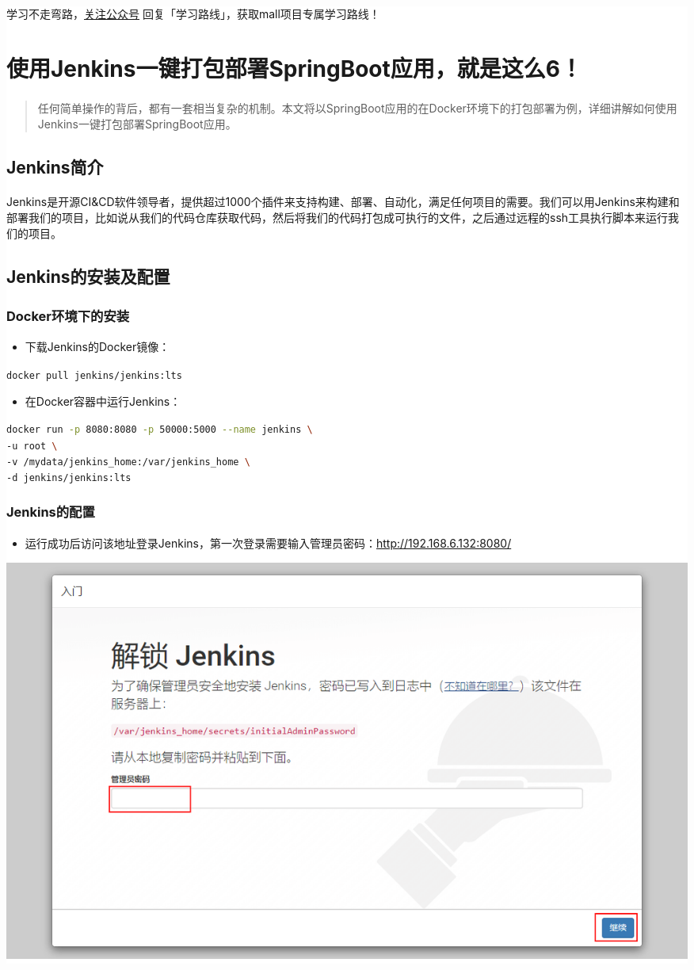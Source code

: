 学习不走弯路，[关注公众号](#公众号) 回复「学习路线」，获取mall项目专属学习路线！

# 使用Jenkins一键打包部署SpringBoot应用，就是这么6！

> 任何简单操作的背后，都有一套相当复杂的机制。本文将以SpringBoot应用的在Docker环境下的打包部署为例，详细讲解如何使用Jenkins一键打包部署SpringBoot应用。

## Jenkins简介

Jenkins是开源CI&CD软件领导者，提供超过1000个插件来支持构建、部署、自动化，满足任何项目的需要。我们可以用Jenkins来构建和部署我们的项目，比如说从我们的代码仓库获取代码，然后将我们的代码打包成可执行的文件，之后通过远程的ssh工具执行脚本来运行我们的项目。

## Jenkins的安装及配置

### Docker环境下的安装

- 下载Jenkins的Docker镜像：

```bash
docker pull jenkins/jenkins:lts
```

- 在Docker容器中运行Jenkins：

```bash
docker run -p 8080:8080 -p 50000:5000 --name jenkins \
-u root \
-v /mydata/jenkins_home:/var/jenkins_home \
-d jenkins/jenkins:lts
```

### Jenkins的配置

- 运行成功后访问该地址登录Jenkins，第一次登录需要输入管理员密码：http://192.168.6.132:8080/

![](../images/jenkins_use_23.png)
